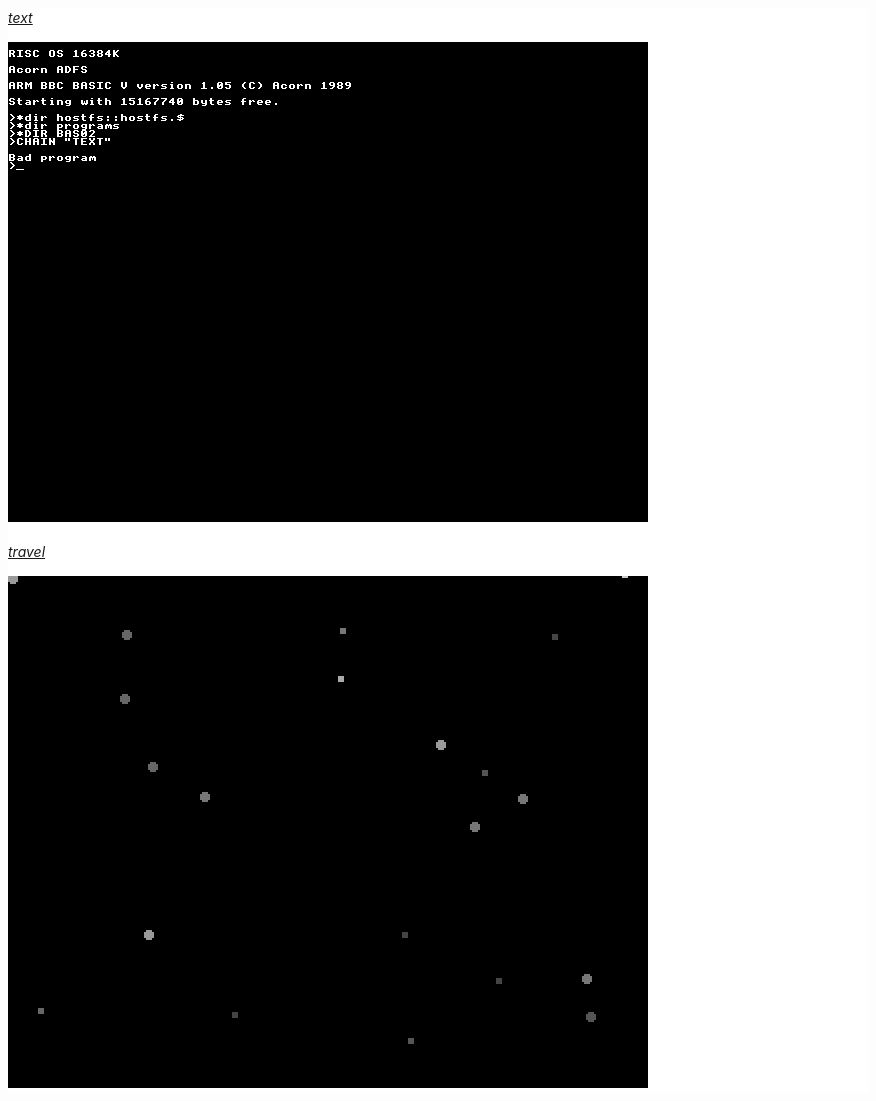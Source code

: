 [*text*](../../programs/BAS02/text)

![](text.png)

[*travel*](../../programs/BAS02/travel)

![](travel.png)

